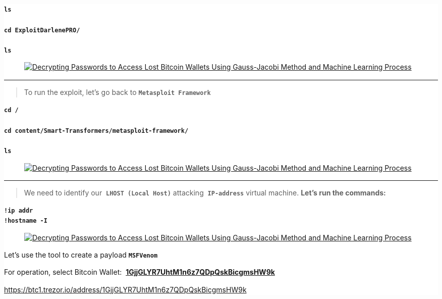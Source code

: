 

<pre class="wp-block-code"><code><strong>ls

cd ExploitDarlenePRO/

ls</strong></code></pre>



<figure class="wp-block-image"><a href="https://github.com/demining/Gauss-Jacobi-Method-and-Machine-Learning-Process-BitcoinChatGPT/blob/main/Decrypting%20Passwords%20to%20Access%20Lost%20Bitcoin%20Wallets%20Using%20Gauss-Jacobi%20Method%20and%20Machine%20Learning%20Process%20BitcoinChatGPT%20-%20CRYPTO%20DEEP%20TECH_files/image-39-1024x532.png" target="_blank" rel="noreferrer noopener"><img src="https://github.com/demining/Gauss-Jacobi-Method-and-Machine-Learning-Process-BitcoinChatGPT/raw/main/Decrypting%20Passwords%20to%20Access%20Lost%20Bitcoin%20Wallets%20Using%20Gauss-Jacobi%20Method%20and%20Machine%20Learning%20Process%20BitcoinChatGPT%20-%20CRYPTO%20DEEP%20TECH_files/image-39-1024x532.png" alt="Decrypting Passwords to Access Lost Bitcoin Wallets Using Gauss-Jacobi Method and Machine Learning Process"/></a></figure>



<hr class="wp-block-separator has-alpha-channel-opacity"/>



<blockquote class="wp-block-quote">
<p>To run the exploit, let’s go back to&nbsp;<code><strong>Metasploit Framework</strong></code></p>
</blockquote>



<pre class="wp-block-code"><code><strong>cd /

cd content/Smart-Transformers/metasploit-framework/

ls</strong></code></pre>



<figure class="wp-block-image"><a href="https://github.com/demining/Gauss-Jacobi-Method-and-Machine-Learning-Process-BitcoinChatGPT/blob/main/Decrypting%20Passwords%20to%20Access%20Lost%20Bitcoin%20Wallets%20Using%20Gauss-Jacobi%20Method%20and%20Machine%20Learning%20Process%20BitcoinChatGPT%20-%20CRYPTO%20DEEP%20TECH_files/image-40-1024x427.png" target="_blank" rel="noreferrer noopener"><img src="https://github.com/demining/Gauss-Jacobi-Method-and-Machine-Learning-Process-BitcoinChatGPT/raw/main/Decrypting%20Passwords%20to%20Access%20Lost%20Bitcoin%20Wallets%20Using%20Gauss-Jacobi%20Method%20and%20Machine%20Learning%20Process%20BitcoinChatGPT%20-%20CRYPTO%20DEEP%20TECH_files/image-40-1024x427.png" alt="Decrypting Passwords to Access Lost Bitcoin Wallets Using Gauss-Jacobi Method and Machine Learning Process"/></a></figure>



<hr class="wp-block-separator has-alpha-channel-opacity"/>



<blockquote class="wp-block-quote">
<p>We need to identify our&nbsp;&nbsp;<strong><code>LHOST&nbsp;(Local Host)</code></strong>&nbsp;attacking&nbsp;&nbsp;<strong><code>IP-address</code></strong>&nbsp;virtual machine.&nbsp;<strong>Let’s run the commands:</strong></p>
</blockquote>



<pre class="wp-block-code"><code><strong>!ip addr
!hostname -I</strong></code></pre>



<figure class="wp-block-image"><a href="https://github.com/demining/Gauss-Jacobi-Method-and-Machine-Learning-Process-BitcoinChatGPT/blob/main/Decrypting%20Passwords%20to%20Access%20Lost%20Bitcoin%20Wallets%20Using%20Gauss-Jacobi%20Method%20and%20Machine%20Learning%20Process%20BitcoinChatGPT%20-%20CRYPTO%20DEEP%20TECH_files/image-41-1024x432.png" target="_blank" rel="noreferrer noopener"><img src="https://github.com/demining/Gauss-Jacobi-Method-and-Machine-Learning-Process-BitcoinChatGPT/raw/main/Decrypting%20Passwords%20to%20Access%20Lost%20Bitcoin%20Wallets%20Using%20Gauss-Jacobi%20Method%20and%20Machine%20Learning%20Process%20BitcoinChatGPT%20-%20CRYPTO%20DEEP%20TECH_files/image-41-1024x432.png" alt="Decrypting Passwords to Access Lost Bitcoin Wallets Using Gauss-Jacobi Method and Machine Learning Process"/></a></figure>



<p>Let’s use the tool to create a payload&nbsp;<strong><code>MSFVenom</code></strong></p>



<p>For operation, select Bitcoin Wallet:&nbsp;&nbsp;<strong><a href="https://btc1.trezor.io/address/1GjjGLYR7UhtM1n6z7QDpQskBicgmsHW9k">1GjjGLYR7UhtM1n6z7QDpQskBicgmsHW9k</a></strong>&nbsp;</p>



<p><a href="https://btc1.trezor.io/address/1GjjGLYR7UhtM1n6z7QDpQskBicgmsHW9k">https://btc1.trezor.io/address/1GjjGLYR7UhtM1n6z7QDpQskBicgmsHW9k</a></p>
